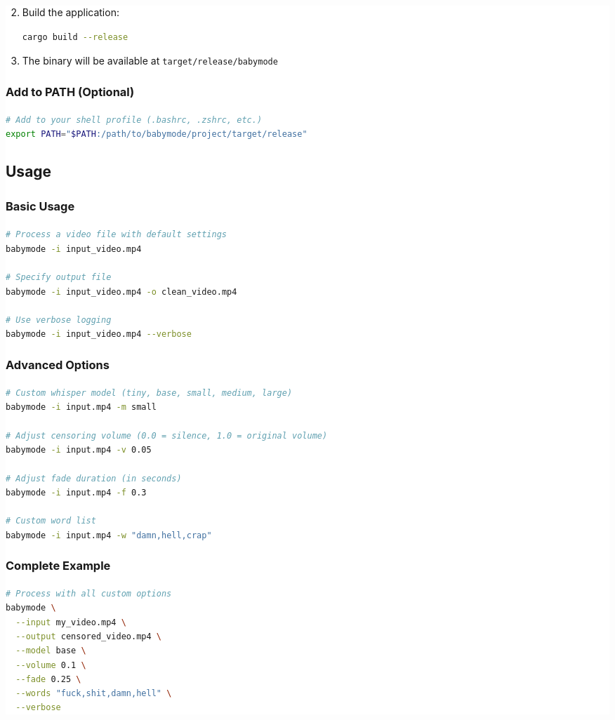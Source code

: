 2. Build the application:
   ```bash
   cargo build --release
   ```

3. The binary will be available at `target/release/babymode`

### Add to PATH (Optional)

```bash
# Add to your shell profile (.bashrc, .zshrc, etc.)
export PATH="$PATH:/path/to/babymode/project/target/release"
```

## Usage

### Basic Usage

```bash
# Process a video file with default settings
babymode -i input_video.mp4

# Specify output file
babymode -i input_video.mp4 -o clean_video.mp4

# Use verbose logging
babymode -i input_video.mp4 --verbose
```

### Advanced Options

```bash
# Custom whisper model (tiny, base, small, medium, large)
babymode -i input.mp4 -m small

# Adjust censoring volume (0.0 = silence, 1.0 = original volume)
babymode -i input.mp4 -v 0.05

# Adjust fade duration (in seconds)
babymode -i input.mp4 -f 0.3

# Custom word list
babymode -i input.mp4 -w "damn,hell,crap"
```

### Complete Example

```bash
# Process with all custom options
babymode \
  --input my_video.mp4 \
  --output censored_video.mp4 \
  --model base \
  --volume 0.1 \
  --fade 0.25 \
  --words "fuck,shit,damn,hell" \
  --verbose
```
